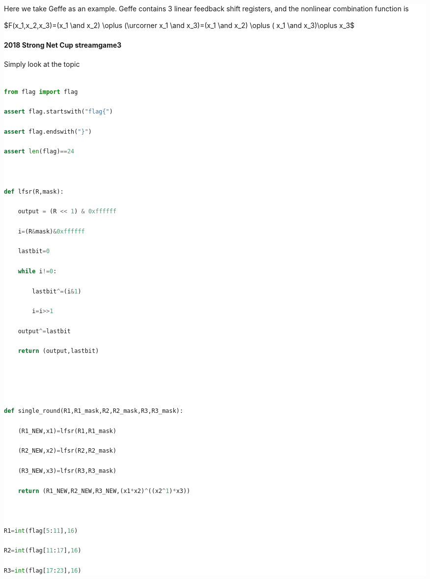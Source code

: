 
Here we take Geffe as an example. Geffe contains 3 linear feedback shift registers, and the nonlinear combination function is


$F(x_1,x_2,x_3)=(x_1 \and x_2) \oplus (\urcorner x_1 \and x_3)=(x_1 \and x_2) \oplus ( x_1 \and x_3)\oplus x_3$



#### 2018 Strong Net Cup streamgame3


Simply look at the topic


```python

from flag import flag

assert flag.startswith("flag{")

assert flag.endswith("}")

assert len(flag)==24



def lfsr(R,mask):

    output = (R << 1) & 0xffffff

    i=(R&mask)&0xffffff

    lastbit=0

    while i!=0:

        lastbit^=(i&1)

        i=i>>1

    output^=lastbit

    return (output,lastbit)





def single_round(R1,R1_mask,R2,R2_mask,R3,R3_mask):

    (R1_NEW,x1)=lfsr(R1,R1_mask)

    (R2_NEW,x2)=lfsr(R2,R2_mask)

    (R3_NEW,x3)=lfsr(R3,R3_mask)

    return (R1_NEW,R2_NEW,R3_NEW,(x1*x2)^((x2^1)*x3))



R1=int(flag[5:11],16)

R2=int(flag[11:17],16)

R3=int(flag[17:23],16)

```